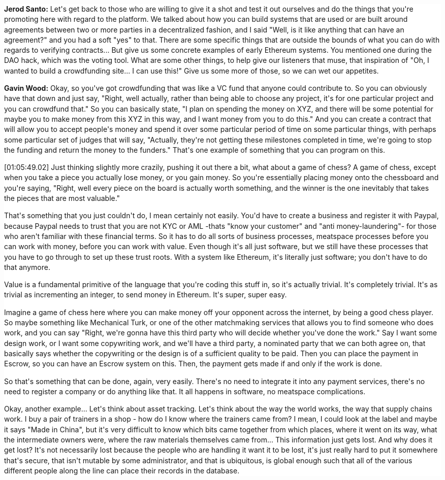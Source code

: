 **Jerod Santo:** Let's get back to those who are willing to give it a shot and test it out ourselves and do the things that you're promoting here with regard to the platform. We talked about how you can build systems that are used or are built around agreements between two or more parties in a decentralized fashion, and I said "Well, is it like anything that can have an agreement?" and you had a soft "yes" to that. There are some specific things that are outside the bounds of what you can do with regards to verifying contracts... But give us some concrete examples of early Ethereum systems. You mentioned one during the DAO hack, which was the voting tool. What are some other things, to help give our listeners that muse, that inspiration of "Oh, I wanted to build a crowdfunding site... I can use this!" Give us some more of those, so we can wet our appetites.

**Gavin Wood:** Okay, so you've got crowdfunding that was like a VC fund that anyone could contribute to. So you can obviously have that down and just say, "Right, well actually, rather than being able to choose any project, it's for one particular project and you can crowdfund that." So you can basically state, "I plan on spending the money on XYZ, and there will be some potential for maybe you to make money from this XYZ in this way, and I want money from you to do this." And you can create a contract that will allow you to accept people's money and spend it over some particular period of time on some particular things, with perhaps some particular set of judges that will say, "Actually, they're not getting these milestones completed in time, we're going to stop the funding and return the money to the funders." That's one example of something that you can program on this.

\[01:05:49.02\] Just thinking slightly more crazily, pushing it out there a bit, what about a game of chess? A game of chess, except when you take a piece you actually lose money, or you gain money. So you're essentially placing money onto the chessboard and you're saying, "Right, well every piece on the board is actually worth something, and the winner is the one inevitably that takes the pieces that are most valuable."

That's something that you just couldn't do, I mean certainly not easily. You'd have to create a business and register it with Paypal, because Paypal needs to trust that you are not KYC or AML -thats "know your customer" and "anti money-laundering"- for those who aren't familiar with these financial terms. So it has to do all sorts of business processes, meatspace processes before you can work with money, before you can work with value. Even though it's all just software, but we still have these processes that you have to go through to set up these trust roots. With a system like Ethereum, it's literally just software; you don't have to do that anymore.

Value is a fundamental primitive of the language that you're coding this stuff in, so it's actually trivial. It's completely trivial. It's as trivial as incrementing an integer, to send money in Ethereum. It's super, super easy.

Imagine a game of chess here where you can make money off your opponent across the internet, by being a good chess player. So maybe something like Mechanical Turk, or one of the other matchmaking services that allows you to find someone who does work, and you can say "Right, we're gonna have this third party who will decide whether you've done the work." Say I want some design work, or I want some copywriting work, and we'll have a third party, a nominated party that we can both agree on, that basically says whether the copywriting or the design is of a sufficient quality to be paid. Then you can place the payment in Escrow, so you can have an Escrow system on this. Then, the payment gets made if and only if the work is done.

So that's something that can be done, again, very easily. There's no need to integrate it into any payment services, there's no need to register a company or do anything like that. It all happens in software, no meatspace complications.

Okay, another example... Let's think about asset tracking. Let's think about the way the world works, the way that supply chains work. I buy a pair of trainers in a shop - how do I know where the trainers came from? I mean, I could look at the label and maybe it says "Made in China", but it's very difficult to know which bits came together from which places, where it went on its way, what the intermediate owners were, where the raw materials themselves came from... This information just gets lost. And why does it get lost? It's not necessarily lost because the people who are handling it want it to be lost, it's just really hard to put it somewhere that's secure, that isn't mutable by some administrator, and that is ubiquitous, is global enough such that all of the various different people along the line can place their records in the database.
